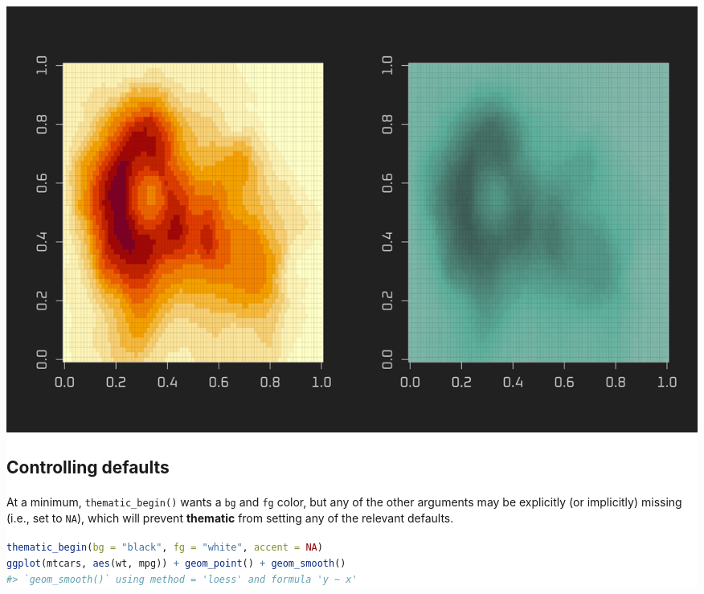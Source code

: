 <img src="man/figures/README-unnamed-chunk-9-1.svg" width="100%" style="display: block; margin: auto;" />

## Controlling defaults

At a minimum, `thematic_begin()` wants a `bg` and `fg` color, but any of
the other arguments may be explicitly (or implicitly) missing (i.e., set
to `NA`), which will prevent **thematic** from setting any of the
relevant defaults.

``` r
thematic_begin(bg = "black", fg = "white", accent = NA)
ggplot(mtcars, aes(wt, mpg)) + geom_point() + geom_smooth()
#> `geom_smooth()` using method = 'loess' and formula 'y ~ x'
```
